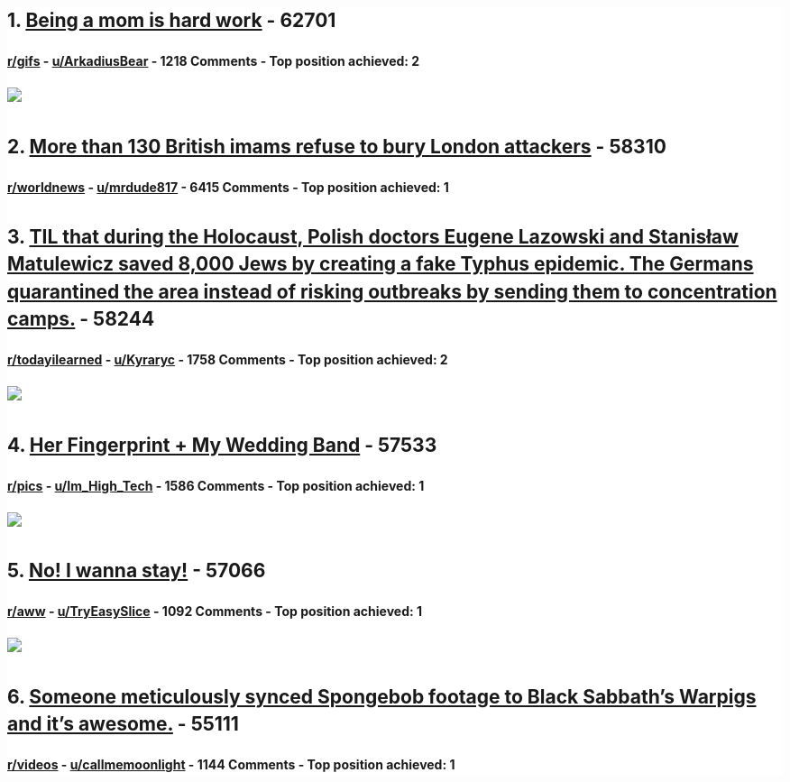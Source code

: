## 1. [Being a mom is hard work](http://reddit.com/r/gifs/comments/6ffrp0/being_a_mom_is_hard_work/) - 62701
#### [r/gifs](http://reddit.com/r/gifs) - [u/ArkadiusBear](http://reddit.com/u/ArkadiusBear) - 1218 Comments - Top position achieved: 2

<a href="http://i.imgur.com/f8eGwOV.gifv"><img src="https://b.thumbs.redditmedia.com/mWAx7pdkbmRKER4NqDQc9khjyV0v4i_5wIZoElXXM1Q.jpg"></img></a>

## 2. [More than 130 British imams refuse to bury London attackers](http://reddit.com/r/worldnews/comments/6fg1pe/more_than_130_british_imams_refuse_to_bury_london/) - 58310
#### [r/worldnews](http://reddit.com/r/worldnews) - [u/mrdude817](http://reddit.com/u/mrdude817) - 6415 Comments - Top position achieved: 1

## 3. [TIL that during the Holocaust, Polish doctors Eugene Lazowski and Stanisław Matulewicz saved 8,000 Jews by creating a fake Typhus epidemic. The Germans quarantined the area instead of risking outbreaks by sending them to concentration camps.](http://reddit.com/r/todayilearned/comments/6fe95v/til_that_during_the_holocaust_polish_doctors/) - 58244
#### [r/todayilearned](http://reddit.com/r/todayilearned) - [u/Kyraryc](http://reddit.com/u/Kyraryc) - 1758 Comments - Top position achieved: 2

<a href="https://en.wikipedia.org/wiki/Eugene_Lazowski"><img src="https://b.thumbs.redditmedia.com/Xo141WlJ7a-rf3rE2QEkzk2w9ckMAtGbjbvoPVUSP-g.jpg"></img></a>

## 4. [Her Fingerprint + My Wedding Band](http://reddit.com/r/pics/comments/6fh3ap/her_fingerprint_my_wedding_band/) - 57533
#### [r/pics](http://reddit.com/r/pics) - [u/Im_High_Tech](http://reddit.com/u/Im_High_Tech) - 1586 Comments - Top position achieved: 1

<a href="https://i.redd.it/sefdn4tg5w1z.jpg"><img src="https://a.thumbs.redditmedia.com/dIECNVXXLhA10OpdznSLO-jkbrhIry1aPfcnFIHDbR0.jpg"></img></a>

## 5. [No! I wanna stay!](http://reddit.com/r/aww/comments/6fe0mf/no_i_wanna_stay/) - 57066
#### [r/aww](http://reddit.com/r/aww) - [u/TryEasySlice](http://reddit.com/u/TryEasySlice) - 1092 Comments - Top position achieved: 1

<a href="http://i.imgur.com/8NrhmaQ.gifv"><img src="https://b.thumbs.redditmedia.com/8GdpsuXQYdqForfIkYjHGKjz98OSkqBZDfV42KinsVo.jpg"></img></a>

## 6. [Someone meticulously synced Spongebob footage to Black Sabbath’s Warpigs and it’s awesome.](http://reddit.com/r/videos/comments/6ffe4r/someone_meticulously_synced_spongebob_footage_to/) - 55111
#### [r/videos](http://reddit.com/r/videos) - [u/callmemoonlight](http://reddit.com/u/callmemoonlight) - 1144 Comments - Top position achieved: 1
